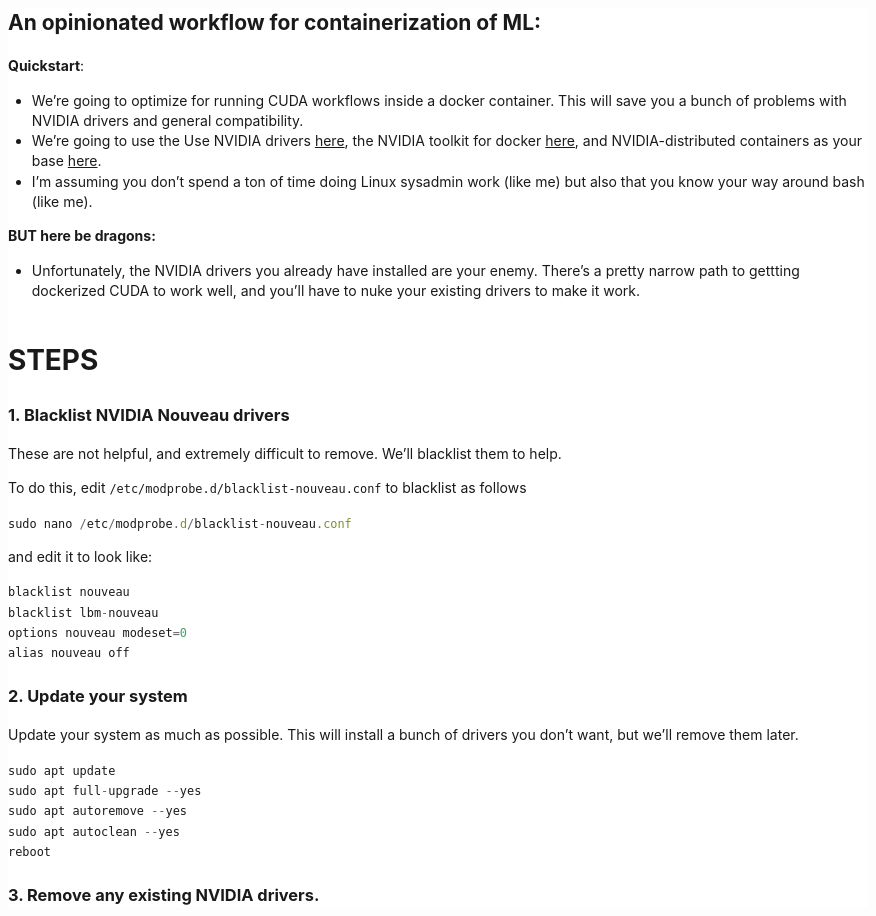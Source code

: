 
## An opinionated workflow for containerization of ML:

**Quickstart**: 

- We’re going to optimize for running CUDA workflows inside a docker container. This will save you a bunch of problems with NVIDIA drivers and general compatibility.
- We’re going to use the Use NVIDIA drivers [here](https://www.nvidia.com/en-us/drivers/unix/), the NVIDIA toolkit for docker [here](https://docs.nvidia.com/datacenter/cloud-native/container-toolkit/install-guide.html#setting-up-nvidia-container-toolkit), and NVIDIA-distributed containers as your base [here](https://catalog.ngc.nvidia.com/orgs/nvidia/containers/pytorch).
- I’m assuming you don’t spend a ton of time doing Linux sysadmin work (like me) but also that you know your way around bash (like me).

**BUT here be dragons:**

- Unfortunately, the NVIDIA drivers you already have installed are your enemy. There’s a pretty narrow path to gettting dockerized CUDA to work well, and you’ll have to nuke your existing drivers to make it work.

# STEPS

### 1. Blacklist NVIDIA Nouveau drivers

These are not helpful, and extremely difficult to remove.  We’ll blacklist them to help.

To do this, edit  `/etc/modprobe.d/blacklist-nouveau.conf` to blacklist as follows

```jsx
sudo nano /etc/modprobe.d/blacklist-nouveau.conf
```

and edit it to look like:

```jsx
blacklist nouveau
blacklist lbm-nouveau
options nouveau modeset=0
alias nouveau off
```

### 2. Update your system

Update your system as much as possible.  This will install a bunch of drivers you don’t want, but we’ll remove them later.

```jsx
sudo apt update
sudo apt full-upgrade --yes
sudo apt autoremove --yes
sudo apt autoclean --yes
reboot
```

### 3. Remove any existing NVIDIA drivers.
